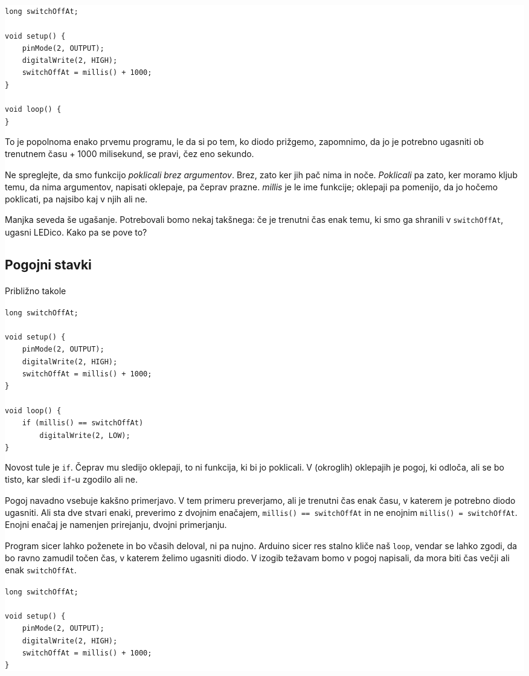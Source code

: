    long switchOffAt;

    void setup() {
        pinMode(2, OUTPUT);
        digitalWrite(2, HIGH);
        switchOffAt = millis() + 1000;
    }

    void loop() {
    }

To je popolnoma enako prvemu programu, le da si po tem, ko diodo prižgemo, zapomnimo, da jo je potrebno ugasniti ob trenutnem času + 1000 milisekund, se pravi, čez eno sekundo.

Ne spreglejte, da smo funkcijo *poklicali brez argumentov*. Brez, zato ker jih pač nima in noče. *Poklicali* pa zato, ker moramo kljub temu, da nima argumentov, napisati oklepaje, pa čeprav prazne. *millis* je le ime funkcije; oklepaji pa pomenijo, da jo hočemo poklicati, pa najsibo kaj v njih ali ne.

Manjka seveda še ugašanje. Potrebovali bomo nekaj takšnega: če je trenutni čas enak temu, ki smo ga shranili v `switchOffAt`, ugasni LEDico. Kako pa se pove to?

## Pogojni stavki

Približno takole

    long switchOffAt;
    
    void setup() {
        pinMode(2, OUTPUT);
        digitalWrite(2, HIGH);
        switchOffAt = millis() + 1000;
    }
    
    void loop() {
        if (millis() == switchOffAt)
            digitalWrite(2, LOW);
    }

Novost tule je `if`. Čeprav mu sledijo oklepaji, to ni funkcija, ki bi jo poklicali. V (okroglih) oklepajih je pogoj, ki odloča, ali se bo tisto, kar sledi `if`-u zgodilo ali ne.

Pogoj navadno vsebuje kakšno primerjavo. V tem primeru preverjamo, ali je trenutni čas enak času, v katerem je potrebno diodo ugasniti. Ali sta dve stvari enaki, preverimo z dvojnim enačajem, `millis() == switchOffAt` in ne enojnim `millis() = switchOffAt`. Enojni enačaj je namenjen prirejanju, dvojni primerjanju.

Program sicer lahko poženete in bo včasih deloval, ni pa nujno. Arduino sicer res stalno kliče naš `loop`, vendar se lahko zgodi, da bo ravno zamudil točen čas, v katerem želimo ugasniti diodo. V izogib težavam bomo v pogoj napisali, da mora biti čas večji ali enak `switchOffAt`.

    long switchOffAt;
    
    void setup() {
        pinMode(2, OUTPUT);
        digitalWrite(2, HIGH);
        switchOffAt = millis() + 1000;
    }
    